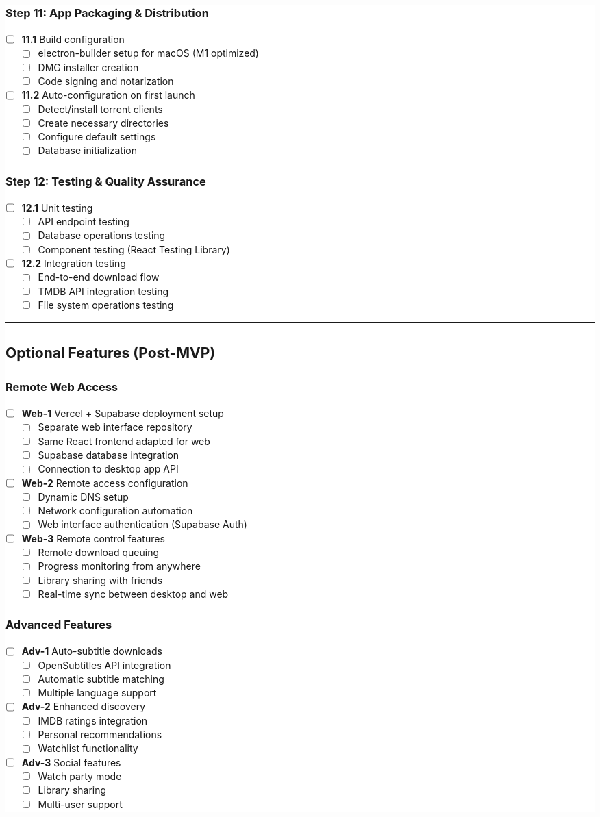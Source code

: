 ### Step 11: App Packaging & Distribution
- [ ] **11.1** Build configuration
  - [ ] electron-builder setup for macOS (M1 optimized)
  - [ ] DMG installer creation
  - [ ] Code signing and notarization
- [ ] **11.2** Auto-configuration on first launch
  - [ ] Detect/install torrent clients
  - [ ] Create necessary directories
  - [ ] Configure default settings
  - [ ] Database initialization

### Step 12: Testing & Quality Assurance
- [ ] **12.1** Unit testing
  - [ ] API endpoint testing
  - [ ] Database operations testing
  - [ ] Component testing (React Testing Library)
- [ ] **12.2** Integration testing
  - [ ] End-to-end download flow
  - [ ] TMDB API integration testing
  - [ ] File system operations testing

---

## Optional Features (Post-MVP)

### Remote Web Access
- [ ] **Web-1** Vercel + Supabase deployment setup
  - [ ] Separate web interface repository
  - [ ] Same React frontend adapted for web
  - [ ] Supabase database integration
  - [ ] Connection to desktop app API
- [ ] **Web-2** Remote access configuration
  - [ ] Dynamic DNS setup
  - [ ] Network configuration automation
  - [ ] Web interface authentication (Supabase Auth)
- [ ] **Web-3** Remote control features
  - [ ] Remote download queuing
  - [ ] Progress monitoring from anywhere
  - [ ] Library sharing with friends
  - [ ] Real-time sync between desktop and web

### Advanced Features
- [ ] **Adv-1** Auto-subtitle downloads
  - [ ] OpenSubtitles API integration
  - [ ] Automatic subtitle matching
  - [ ] Multiple language support
- [ ] **Adv-2** Enhanced discovery
  - [ ] IMDB ratings integration
  - [ ] Personal recommendations
  - [ ] Watchlist functionality
- [ ] **Adv-3** Social features
  - [ ] Watch party mode
  - [ ] Library sharing
  - [ ] Multi-user support
